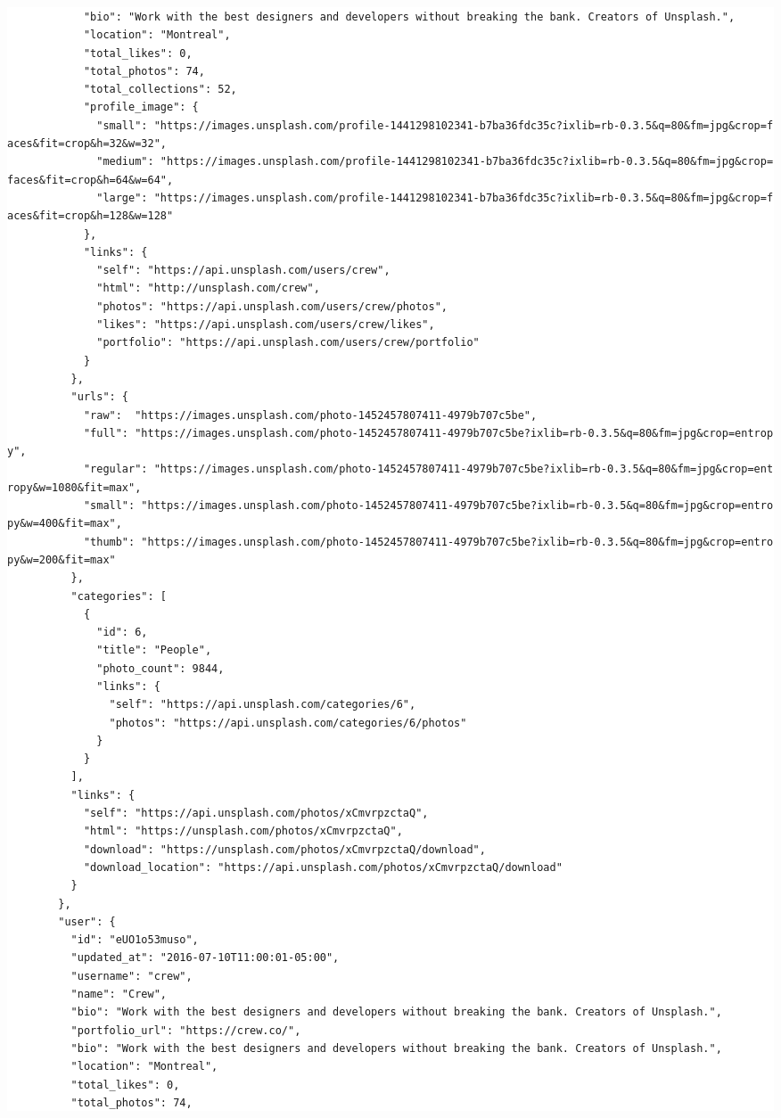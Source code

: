                 "bio": "Work with the best designers and developers without breaking the bank. Creators of Unsplash.",
                "location": "Montreal",
                "total_likes": 0,
                "total_photos": 74,
                "total_collections": 52,
                "profile_image": {
                  "small": "https://images.unsplash.com/profile-1441298102341-b7ba36fdc35c?ixlib=rb-0.3.5&q=80&fm=jpg&crop=faces&fit=crop&h=32&w=32",
                  "medium": "https://images.unsplash.com/profile-1441298102341-b7ba36fdc35c?ixlib=rb-0.3.5&q=80&fm=jpg&crop=faces&fit=crop&h=64&w=64",
                  "large": "https://images.unsplash.com/profile-1441298102341-b7ba36fdc35c?ixlib=rb-0.3.5&q=80&fm=jpg&crop=faces&fit=crop&h=128&w=128"
                },
                "links": {
                  "self": "https://api.unsplash.com/users/crew",
                  "html": "http://unsplash.com/crew",
                  "photos": "https://api.unsplash.com/users/crew/photos",
                  "likes": "https://api.unsplash.com/users/crew/likes",
                  "portfolio": "https://api.unsplash.com/users/crew/portfolio"
                }
              },
              "urls": {
                "raw":  "https://images.unsplash.com/photo-1452457807411-4979b707c5be",
                "full": "https://images.unsplash.com/photo-1452457807411-4979b707c5be?ixlib=rb-0.3.5&q=80&fm=jpg&crop=entropy",
                "regular": "https://images.unsplash.com/photo-1452457807411-4979b707c5be?ixlib=rb-0.3.5&q=80&fm=jpg&crop=entropy&w=1080&fit=max",
                "small": "https://images.unsplash.com/photo-1452457807411-4979b707c5be?ixlib=rb-0.3.5&q=80&fm=jpg&crop=entropy&w=400&fit=max",
                "thumb": "https://images.unsplash.com/photo-1452457807411-4979b707c5be?ixlib=rb-0.3.5&q=80&fm=jpg&crop=entropy&w=200&fit=max"
              },
              "categories": [
                {
                  "id": 6,
                  "title": "People",
                  "photo_count": 9844,
                  "links": {
                    "self": "https://api.unsplash.com/categories/6",
                    "photos": "https://api.unsplash.com/categories/6/photos"
                  }
                }
              ],
              "links": {
                "self": "https://api.unsplash.com/photos/xCmvrpzctaQ",
                "html": "https://unsplash.com/photos/xCmvrpzctaQ",
                "download": "https://unsplash.com/photos/xCmvrpzctaQ/download",
                "download_location": "https://api.unsplash.com/photos/xCmvrpzctaQ/download"
              }
            },
            "user": {
              "id": "eUO1o53muso",
              "updated_at": "2016-07-10T11:00:01-05:00",
              "username": "crew",
              "name": "Crew",
              "bio": "Work with the best designers and developers without breaking the bank. Creators of Unsplash.",
              "portfolio_url": "https://crew.co/",
              "bio": "Work with the best designers and developers without breaking the bank. Creators of Unsplash.",
              "location": "Montreal",
              "total_likes": 0,
              "total_photos": 74,